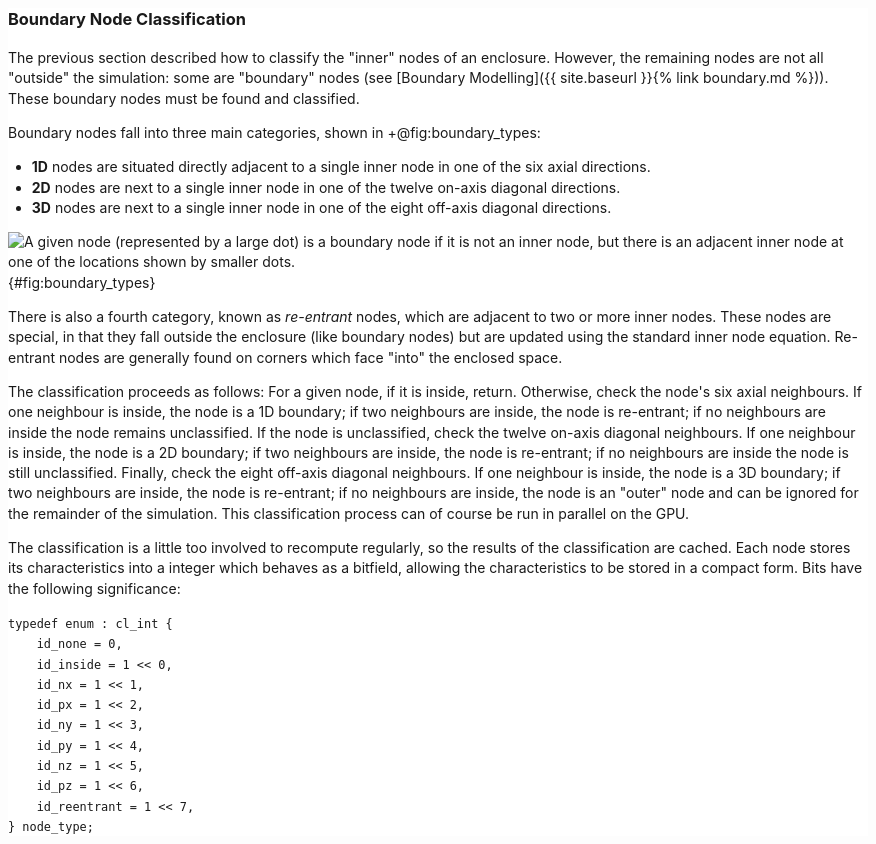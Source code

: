 ### Boundary Node Classification

The previous section described how to classify the "inner" nodes of an
enclosure.  However, the remaining nodes are not all "outside" the simulation:
some are "boundary" nodes (see [Boundary Modelling]({{ site.baseurl }}{% link
boundary.md %})). These boundary nodes must be found and classified.

Boundary nodes fall into three main categories, shown in +@fig:boundary_types:

- **1D** nodes are situated directly adjacent to a single inner node in one of the six axial directions.
- **2D** nodes are next to a single inner node in one of the twelve on-axis diagonal directions.
- **3D** nodes are next to a single inner node in one of the eight off-axis diagonal directions.

![A given node (represented by a large dot) is a boundary node if it is *not*
an inner node, but there is an adjacent inner node at one of the locations
shown by smaller dots.](images/boundary_types){#fig:boundary_types}

There is also a fourth category, known as *re-entrant* nodes, which are
adjacent to two or more inner nodes. These nodes are special, in that they fall
outside the enclosure (like boundary nodes) but are updated using the standard
inner node equation. Re-entrant nodes are generally found on corners which face
"into" the enclosed space.

The classification proceeds as follows: For a given node, if it is inside,
return.  Otherwise, check the node's six axial neighbours.  If one neighbour is
inside, the node is a 1D boundary; if two neighbours are inside, the node is
re-entrant; if no neighbours are inside the node remains unclassified.  If the
node is unclassified, check the twelve on-axis diagonal neighbours. If one
neighbour is inside, the node is a 2D boundary; if two neighbours are inside,
the node is re-entrant; if no neighbours are inside the node is still
unclassified. Finally, check the eight off-axis diagonal neighbours. If one
neighbour is inside, the node is a 3D boundary; if two neighbours are inside,
the node is re-entrant; if no neighbours are inside, the node is an "outer"
node and can be ignored for the remainder of the simulation.  This
classification process can of course be run in parallel on the GPU.

The classification is a little too involved to recompute regularly, so the
results of the classification are cached.  Each node stores its characteristics
into a integer which behaves as a bitfield, allowing the characteristics to be
stored in a compact form.  Bits have the following significance:

~~~ {.cpp}
typedef enum : cl_int {
	id_none = 0,
	id_inside = 1 << 0,
	id_nx = 1 << 1,
	id_px = 1 << 2,
	id_ny = 1 << 3,
	id_py = 1 << 4,
	id_nz = 1 << 5,
	id_pz = 1 << 6,
	id_reentrant = 1 << 7,
} node_type;
~~~
